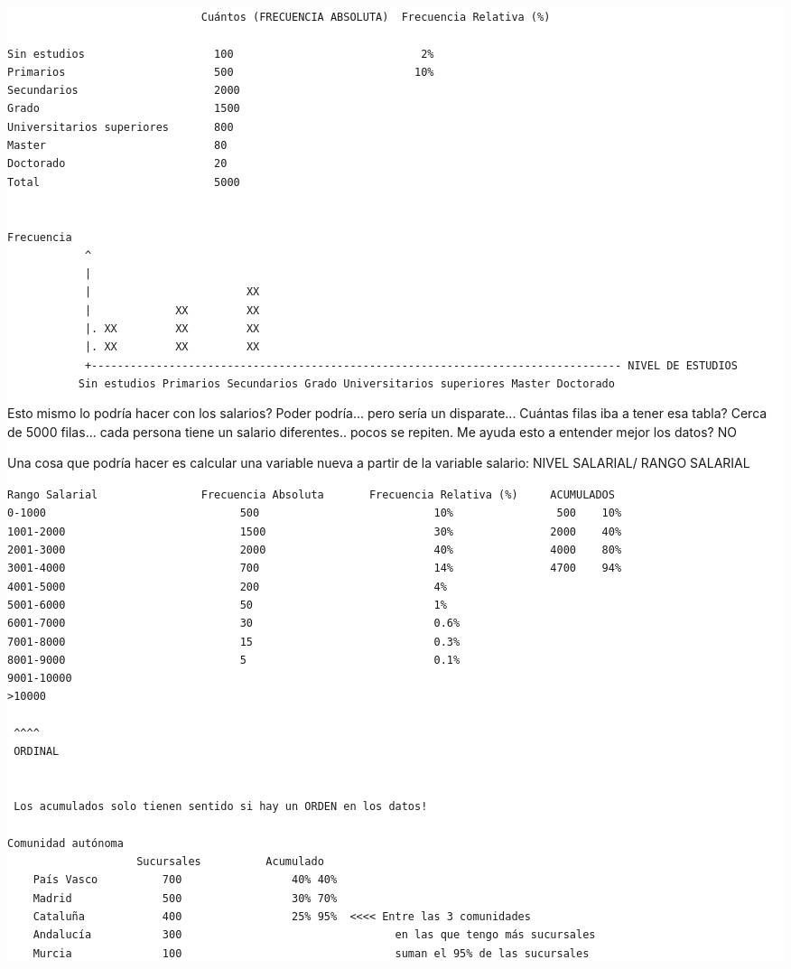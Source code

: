                                  Cuántos (FRECUENCIA ABSOLUTA)  Frecuencia Relativa (%)

    Sin estudios                    100                             2%
    Primarios                       500                            10%      
    Secundarios                     2000                      
    Grado                           1500
    Universitarios superiores       800
    Master                          80
    Doctorado                       20
    Total                           5000


    Frecuencia 
                ^
                |
                |                        XX
                |             XX         XX
                |. XX         XX         XX
                |. XX         XX         XX
                +---------------------------------------------------------------------------------- NIVEL DE ESTUDIOS
               Sin estudios Primarios Secundarios Grado Universitarios superiores Master Doctorado


Esto mismo lo podría hacer con los salarios? Poder podría... pero sería un disparate...
Cuántas filas iba a tener esa tabla? Cerca de 5000 filas... cada persona tiene un salario diferentes.. pocos se repiten. Me ayuda esto a entender mejor los datos? NO

Una cosa que podría hacer es calcular una variable nueva a partir de la variable salario:
NIVEL SALARIAL/ RANGO SALARIAL

    Rango Salarial                Frecuencia Absoluta       Frecuencia Relativa (%)     ACUMULADOS
    0-1000                              500                           10%                500    10%
    1001-2000                           1500                          30%               2000    40%
    2001-3000                           2000                          40%               4000    80%
    3001-4000                           700                           14%               4700    94%
    4001-5000                           200                           4%
    5001-6000                           50                            1%
    6001-7000                           30                            0.6%
    7001-8000                           15                            0.3%
    8001-9000                           5                             0.1%
    9001-10000
    >10000

     ^^^^
     ORDINAL


     Los acumulados solo tienen sentido si hay un ORDEN en los datos!

    Comunidad autónoma
                        Sucursales          Acumulado
        País Vasco          700                 40% 40%
        Madrid              500                 30% 70%
        Cataluña            400                 25% 95%  <<<< Entre las 3 comunidades 
        Andalucía           300                                 en las que tengo más sucursales 
        Murcia              100                                 suman el 95% de las sucursales
